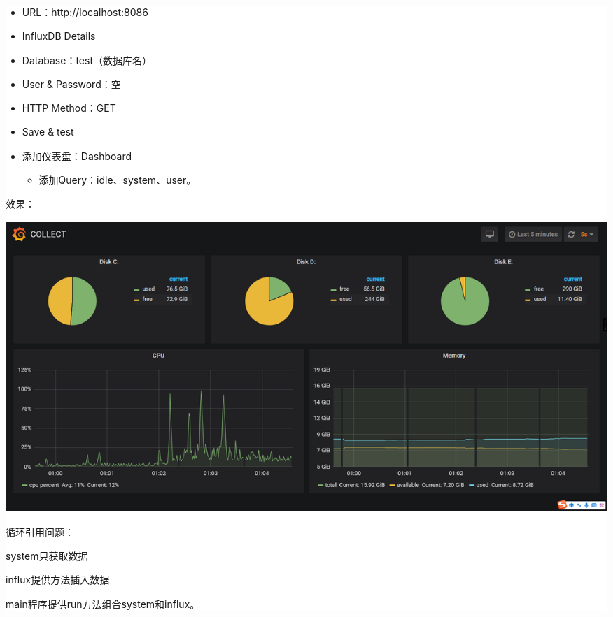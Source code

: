   - URL：http://localhost:8086

  - InfluxDB Details

  - Database：test（数据库名）

  - User & Password：空

  - HTTP Method：GET
  - Save & test

- 添加仪表盘：Dashboard

  - 添加Query：idle、system、user。

效果：

![](.\Images\系统信息展示界面.png)







循环引用问题：

system只获取数据

influx提供方法插入数据

main程序提供run方法组合system和influx。












